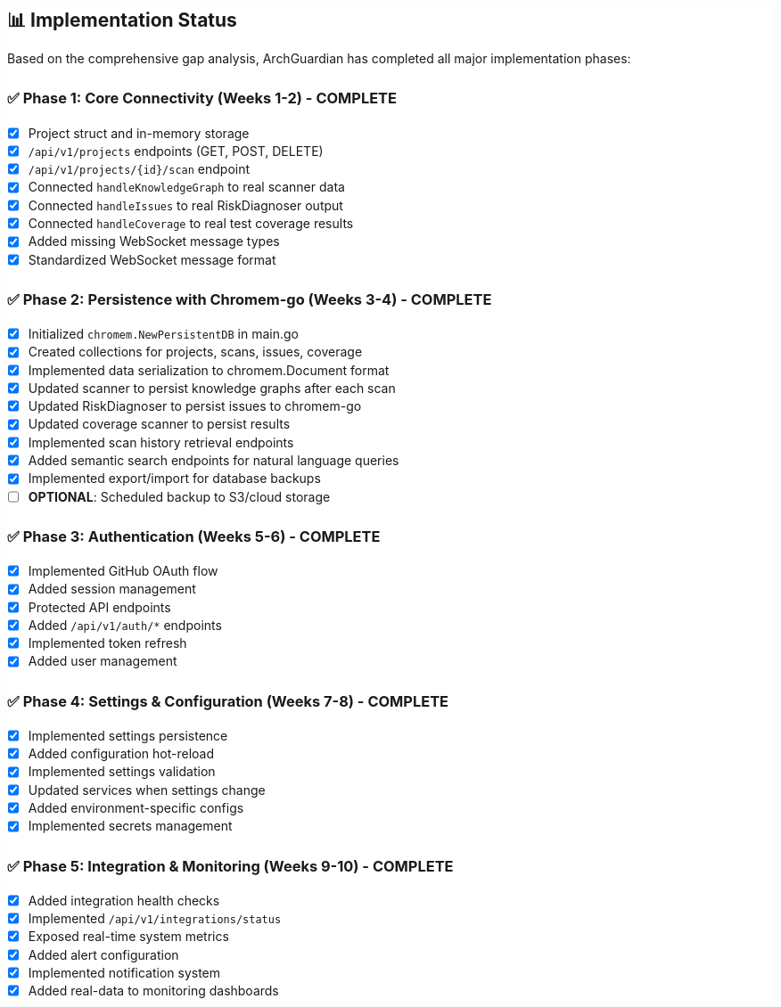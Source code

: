## 📊 Implementation Status

Based on the comprehensive gap analysis, ArchGuardian has completed all major implementation phases:

### ✅ Phase 1: Core Connectivity (Weeks 1-2) - **COMPLETE**
- [x] Project struct and in-memory storage
- [x] `/api/v1/projects` endpoints (GET, POST, DELETE)
- [x] `/api/v1/projects/{id}/scan` endpoint
- [x] Connected `handleKnowledgeGraph` to real scanner data
- [x] Connected `handleIssues` to real RiskDiagnoser output
- [x] Connected `handleCoverage` to real test coverage results
- [x] Added missing WebSocket message types
- [x] Standardized WebSocket message format

### ✅ Phase 2: Persistence with Chromem-go (Weeks 3-4) - **COMPLETE**
- [x] Initialized `chromem.NewPersistentDB` in main.go
- [x] Created collections for projects, scans, issues, coverage
- [x] Implemented data serialization to chromem.Document format
- [x] Updated scanner to persist knowledge graphs after each scan
- [x] Updated RiskDiagnoser to persist issues to chromem-go
- [x] Updated coverage scanner to persist results
- [x] Implemented scan history retrieval endpoints
- [x] Added semantic search endpoints for natural language queries
- [x] Implemented export/import for database backups
- [ ] **OPTIONAL**: Scheduled backup to S3/cloud storage

### ✅ Phase 3: Authentication (Weeks 5-6) - **COMPLETE**
- [x] Implemented GitHub OAuth flow
- [x] Added session management
- [x] Protected API endpoints
- [x] Added `/api/v1/auth/*` endpoints
- [x] Implemented token refresh
- [x] Added user management

### ✅ Phase 4: Settings & Configuration (Weeks 7-8) - **COMPLETE**
- [x] Implemented settings persistence
- [x] Added configuration hot-reload
- [x] Implemented settings validation
- [x] Updated services when settings change
- [x] Added environment-specific configs
- [x] Implemented secrets management

### ✅ Phase 5: Integration & Monitoring (Weeks 9-10) - **COMPLETE**
- [x] Added integration health checks
- [x] Implemented `/api/v1/integrations/status`
- [x] Exposed real-time system metrics
- [x] Added alert configuration
- [x] Implemented notification system
- [x] Added real-data to monitoring dashboards
